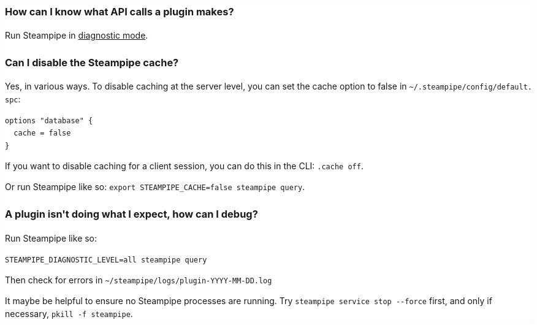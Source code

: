 ### How can I know what API calls a plugin makes?

Run Steampipe in [diagnostic mode](https://steampipe.io/docs/guides/limiter#exploring--troubleshooting-with-diagnostic-mode). 

### Can I disable the Steampipe cache?

Yes, in various ways. To disable caching at the server level, you can set the cache option to false in `~/.steampipe/config/default.spc`:

```
options "database" {
  cache = false
}
```

If you want to disable caching for a client session, you can do this in the CLI: `.cache off`.

Or run Steampipe like so: `export STEAMPIPE_CACHE=false steampipe query`.

### A plugin isn't doing what I expect, how can I debug?

Run Steampipe like so:

```
STEAMPIPE_DIAGNOSTIC_LEVEL=all steampipe query
```

Then check for errors in `~/steampipe/logs/plugin-YYYY-MM-DD.log`

It maybe be helpful to ensure no Steampipe processes are running. Try `steampipe service stop --force` first, and only if necessary, `pkill -f steampipe`.

